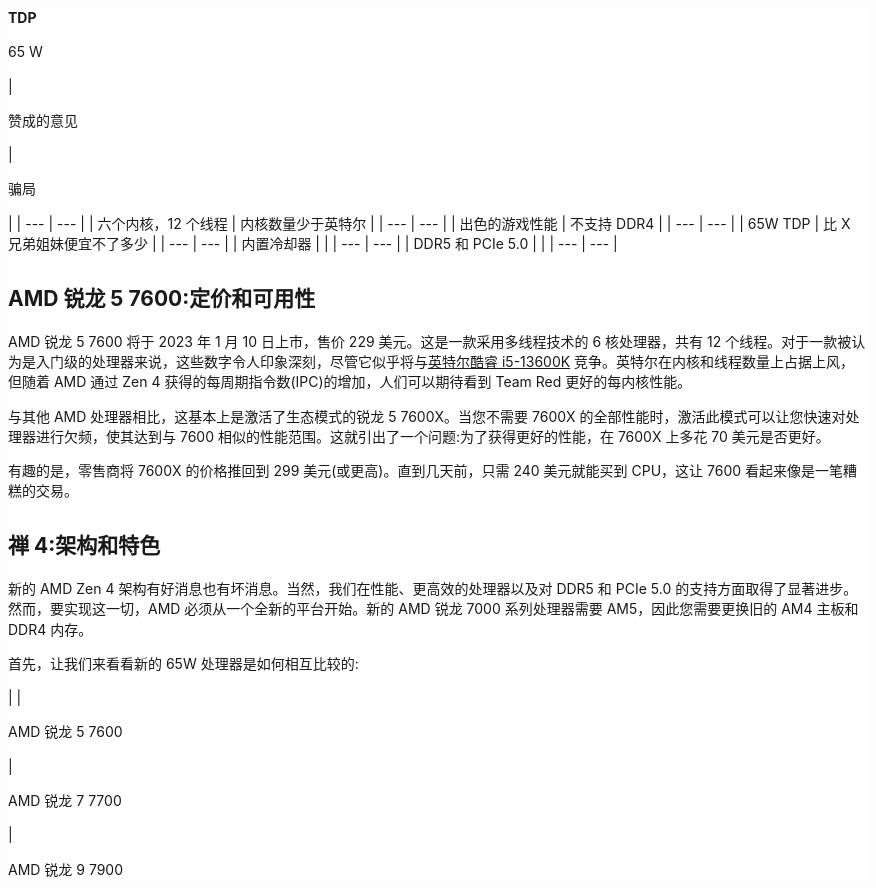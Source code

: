 **TDP**

65 W

| 

赞成的意见

 | 

骗局

 |
| --- | --- |
| 六个内核，12 个线程 | 内核数量少于英特尔 |
| --- | --- |
| 出色的游戏性能 | 不支持 DDR4 |
| --- | --- |
| 65W TDP | 比 X 兄弟姐妹便宜不了多少 |
| --- | --- |
| 内置冷却器 |  |
| --- | --- |
| DDR5 和 PCIe 5.0 |  |
| --- | --- |

## AMD 锐龙 5 7600:定价和可用性

AMD 锐龙 5 7600 将于 2023 年 1 月 10 日上市，售价 229 美元。这是一款采用多线程技术的 6 核处理器，共有 12 个线程。对于一款被认为是入门级的处理器来说，这些数字令人印象深刻，尽管它似乎将与[英特尔酷睿 i5-13600K](https://www.xda-developers.com/intel-core-i5-13600k-review/) 竞争。英特尔在内核和线程数量上占据上风，但随着 AMD 通过 Zen 4 获得的每周期指令数(IPC)的增加，人们可以期待看到 Team Red 更好的每内核性能。

与其他 AMD 处理器相比，这基本上是激活了生态模式的锐龙 5 7600X。当您不需要 7600X 的全部性能时，激活此模式可以让您快速对处理器进行欠频，使其达到与 7600 相似的性能范围。这就引出了一个问题:为了获得更好的性能，在 7600X 上多花 70 美元是否更好。

有趣的是，零售商将 7600X 的价格推回到 299 美元(或更高)。直到几天前，只需 240 美元就能买到 CPU，这让 7600 看起来像是一笔糟糕的交易。

## 禅 4:架构和特色

新的 AMD Zen 4 架构有好消息也有坏消息。当然，我们在性能、更高效的处理器以及对 DDR5 和 PCIe 5.0 的支持方面取得了显著进步。然而，要实现这一切，AMD 必须从一个全新的平台开始。新的 AMD 锐龙 7000 系列处理器需要 AM5，因此您需要更换旧的 AM4 主板和 DDR4 内存。

首先，让我们来看看新的 65W 处理器是如何相互比较的:

|  | 

AMD 锐龙 5 7600

 | 

AMD 锐龙 7 7700

 | 

AMD 锐龙 9 7900
